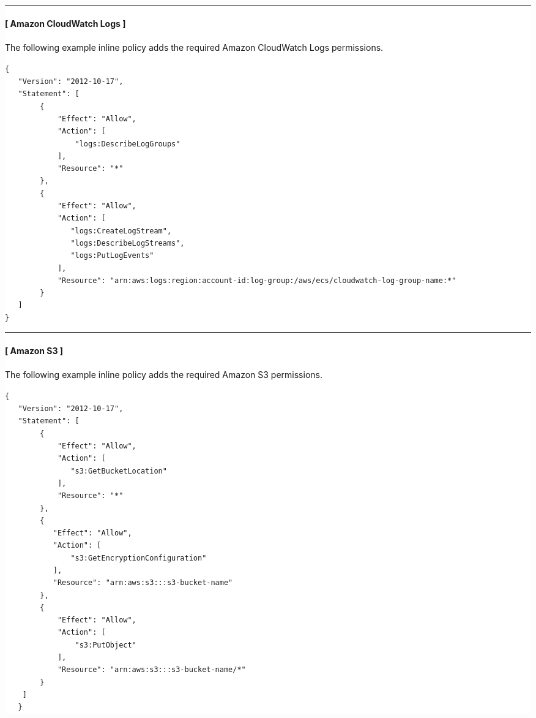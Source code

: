 ------
#### [ Amazon CloudWatch Logs ]

The following example inline policy adds the required Amazon CloudWatch Logs permissions\.

```
{
   "Version": "2012-10-17",
   "Statement": [
        {
            "Effect": "Allow",
            "Action": [
                "logs:DescribeLogGroups"
            ],
            "Resource": "*"
        },
        {
            "Effect": "Allow",
            "Action": [
               "logs:CreateLogStream",
               "logs:DescribeLogStreams",
               "logs:PutLogEvents"
            ],
            "Resource": "arn:aws:logs:region:account-id:log-group:/aws/ecs/cloudwatch-log-group-name:*"
        }
   ]
}
```

------
#### [ Amazon S3 ]

The following example inline policy adds the required Amazon S3 permissions\.

```
{
   "Version": "2012-10-17",
   "Statement": [
        {
            "Effect": "Allow",
            "Action": [
               "s3:GetBucketLocation"
            ],
            "Resource": "*"
        },
        {
           "Effect": "Allow",
           "Action": [
               "s3:GetEncryptionConfiguration"
           ],
           "Resource": "arn:aws:s3:::s3-bucket-name"
        },
        {
            "Effect": "Allow",
            "Action": [
                "s3:PutObject"
            ],
            "Resource": "arn:aws:s3:::s3-bucket-name/*"
        }
    ]
   }
```
